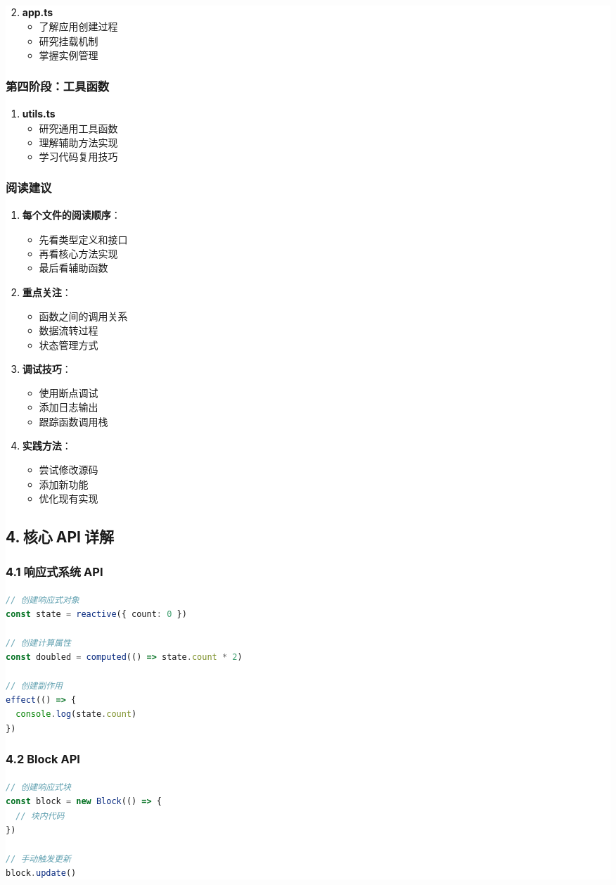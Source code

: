2. **app.ts**
   - 了解应用创建过程
   - 研究挂载机制
   - 掌握实例管理

### 第四阶段：工具函数
1. **utils.ts**
   - 研究通用工具函数
   - 理解辅助方法实现
   - 学习代码复用技巧

### 阅读建议
1. **每个文件的阅读顺序**：
   - 先看类型定义和接口
   - 再看核心方法实现
   - 最后看辅助函数

2. **重点关注**：
   - 函数之间的调用关系
   - 数据流转过程
   - 状态管理方式

3. **调试技巧**：
   - 使用断点调试
   - 添加日志输出
   - 跟踪函数调用栈

4. **实践方法**：
   - 尝试修改源码
   - 添加新功能
   - 优化现有实现

## 4. 核心 API 详解

### 4.1 响应式系统 API

```typescript
// 创建响应式对象
const state = reactive({ count: 0 })

// 创建计算属性
const doubled = computed(() => state.count * 2)

// 创建副作用
effect(() => {
  console.log(state.count)
})
```

### 4.2 Block API

```typescript
// 创建响应式块
const block = new Block(() => {
  // 块内代码
})

// 手动触发更新
block.update()
```
